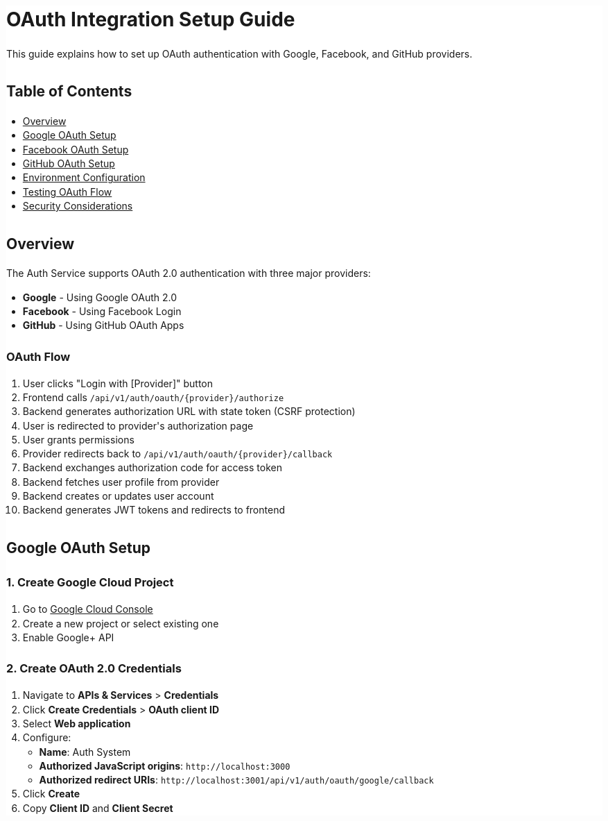 # OAuth Integration Setup Guide

This guide explains how to set up OAuth authentication with Google, Facebook, and GitHub providers.

## Table of Contents

- [Overview](#overview)
- [Google OAuth Setup](#google-oauth-setup)
- [Facebook OAuth Setup](#facebook-oauth-setup)
- [GitHub OAuth Setup](#github-oauth-setup)
- [Environment Configuration](#environment-configuration)
- [Testing OAuth Flow](#testing-oauth-flow)
- [Security Considerations](#security-considerations)

## Overview

The Auth Service supports OAuth 2.0 authentication with three major providers:

- **Google** - Using Google OAuth 2.0
- **Facebook** - Using Facebook Login
- **GitHub** - Using GitHub OAuth Apps

### OAuth Flow

1. User clicks "Login with [Provider]" button
2. Frontend calls `/api/v1/auth/oauth/{provider}/authorize`
3. Backend generates authorization URL with state token (CSRF protection)
4. User is redirected to provider's authorization page
5. User grants permissions
6. Provider redirects back to `/api/v1/auth/oauth/{provider}/callback`
7. Backend exchanges authorization code for access token
8. Backend fetches user profile from provider
9. Backend creates or updates user account
10. Backend generates JWT tokens and redirects to frontend

## Google OAuth Setup

### 1. Create Google Cloud Project

1. Go to [Google Cloud Console](https://console.cloud.google.com/)
2. Create a new project or select existing one
3. Enable Google+ API

### 2. Create OAuth 2.0 Credentials

1. Navigate to **APIs & Services** > **Credentials**
2. Click **Create Credentials** > **OAuth client ID**
3. Select **Web application**
4. Configure:
   - **Name**: Auth System
   - **Authorized JavaScript origins**: `http://localhost:3000`
   - **Authorized redirect URIs**: `http://localhost:3001/api/v1/auth/oauth/google/callback`
5. Click **Create**
6. Copy **Client ID** and **Client Secret**
